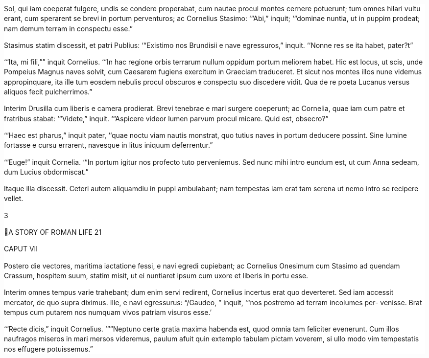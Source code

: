 Sol, qui iam coeperat fulgere, undis se condere properabat,
cum nautae procul montes cernere potuerunt; tum omnes hilari
vultu erant, cum sperarent se brevi in portum perventuros; ac
Cornelius Stasimo: ‘“Abi,” inquit; ‘“dominae nuntia, ut in
puppim prodeat; nam demum terram in conspectu esse.”

Stasimus statim discessit, et patri Publius: ‘“Existimo nos
Brundisii e nave egressuros,” inquit. ‘‘Nonne res se ita habet,
pater?t”

‘“Ita, mi fili,”” inquit Cornelius. ‘“In hac regione orbis
terrarum nullum oppidum portum meliorem habet. Hic est
locus, ut scis, unde Pompeius Magnus naves solvit, cum Caesarem
fugiens exercitum in Graeciam traduceret. Et sicut nos montes
illos nune videmus appropinquare, ita ille tum eosdem nebulis
procul obscuros e conspectu suo discedere vidit. Qua de re
poeta Lucanus versus aliquos fecit pulcherrimos.”

Interim Drusilla cum liberis e camera prodierat. Brevi
tenebrae e mari surgere coeperunt; ac Cornelia, quae iam cum
patre et fratribus stabat: ‘“Videte,” inquit. ‘“Aspicere videor
lumen parvum procul micare. Quid est, obsecro?”

‘“Haec est pharus,” inquit pater, ‘‘quae noctu viam nautis
monstrat, quo tutius naves in portum deducere possint. Sine
lumine fortasse e cursu errarent, navesque in litus iniquum
deferrentur.”

‘“Euge!” inquit Cornelia. ‘“In portum igitur nos profecto
tuto perveniemus. Sed nunc mihi intro eundum est, ut cum
Anna sedeam, dum Lucius obdormiscat.”

Itaque illa discessit. Ceteri autem aliquamdiu in puppi
ambulabant; nam tempestas iam erat tam serena ut nemo intro
se recipere vellet.

3

A STORY OF ROMAN LIFE 21

CAPUT VII

Postero die vectores, maritima iactatione fessi, e navi egredi
cupiebant; ac Cornelius Onesimum cum Stasimo ad quendam
Crassum, hospitem suum, statim misit, ut ei nuntiaret ipsum
cum uxore et liberis in portu esse.

Interim omnes tempus varie trahebant; dum enim servi
redirent, Cornelius incertus erat quo deverteret. Sed iam
accessit mercator, de quo supra diximus. Ille, e navi egressurus:
“/Gaudeo, ” inquit, ‘“nos postremo ad terram incolumes per-
venisse. Brat tempus cum putarem nos numquam vivos patriam
visuros esse.’

‘“Recte dicis,” inquit Cornelius. ‘““Neptuno certe gratia
maxima habenda est, quod omnia tam feliciter evenerunt. Cum
illos naufragos miseros in mari mersos videremus, paulum afuit
quin extemplo tabulam pictam voverem, si ullo modo vim
tempestatis nos effugere potuissemus.”
